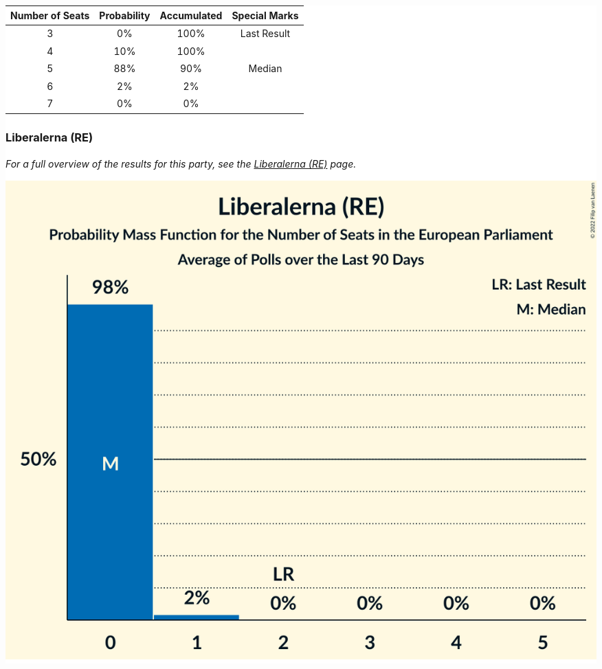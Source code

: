 | Number of Seats | Probability | Accumulated | Special Marks |
|:---------------:|:-----------:|:-----------:|:-------------:|
| 3 | 0% | 100% | Last Result |
| 4 | 10% | 100% |  |
| 5 | 88% | 90% | Median |
| 6 | 2% | 2% |  |
| 7 | 0% | 0% |  |

### Liberalerna (RE)

*For a full overview of the results for this party, see the [Liberalerna (RE)](party-liberalernare.html) page.*

![Graph with seats probability mass function not yet produced](average-2022-05-31-seats-pmf-liberalernare.png "Seats Probability Mass Function")
